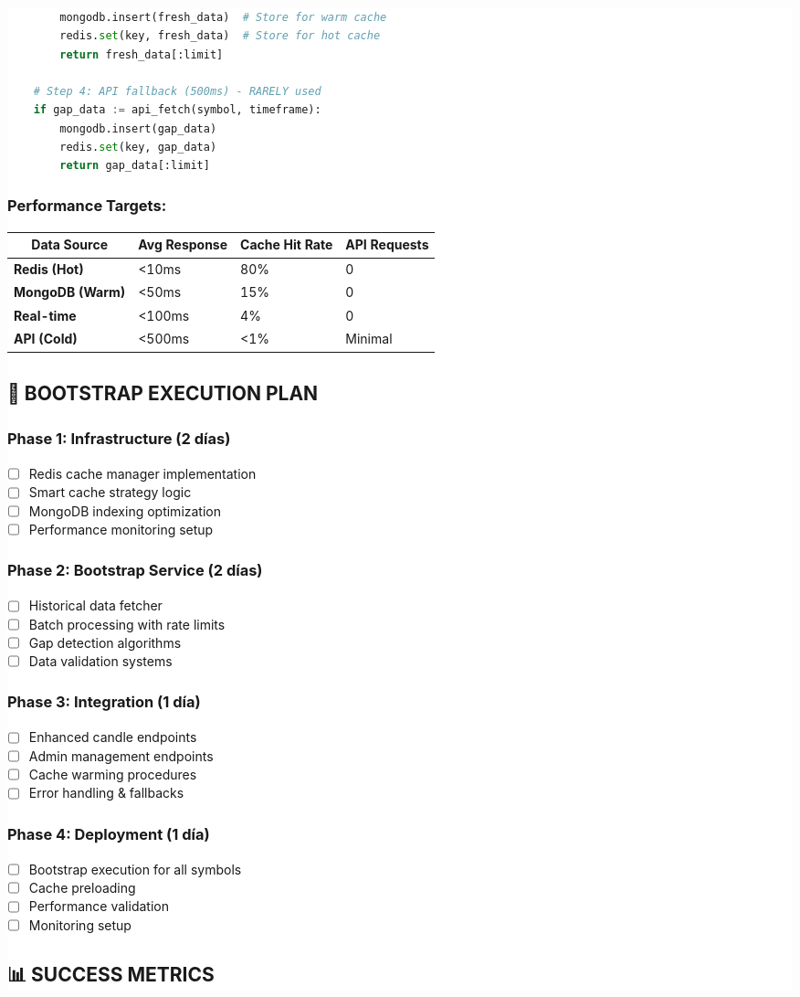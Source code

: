 ```python
        mongodb.insert(fresh_data)  # Store for warm cache
        redis.set(key, fresh_data)  # Store for hot cache
        return fresh_data[:limit]
    
    # Step 4: API fallback (500ms) - RARELY used
    if gap_data := api_fetch(symbol, timeframe):
        mongodb.insert(gap_data)
        redis.set(key, gap_data)
        return gap_data[:limit]
```

### **Performance Targets**:
| Data Source | Avg Response | Cache Hit Rate | API Requests |
|-------------|-------------|----------------|-------------|
| **Redis (Hot)** | <10ms | 80% | 0 |
| **MongoDB (Warm)** | <50ms | 15% | 0 |  
| **Real-time** | <100ms | 4% | 0 |
| **API (Cold)** | <500ms | <1% | Minimal |

## 🎯 **BOOTSTRAP EXECUTION PLAN**

### **Phase 1: Infrastructure** (2 días)
- [ ] Redis cache manager implementation
- [ ] Smart cache strategy logic
- [ ] MongoDB indexing optimization
- [ ] Performance monitoring setup

### **Phase 2: Bootstrap Service** (2 días)  
- [ ] Historical data fetcher
- [ ] Batch processing with rate limits
- [ ] Gap detection algorithms
- [ ] Data validation systems

### **Phase 3: Integration** (1 día)
- [ ] Enhanced candle endpoints
- [ ] Admin management endpoints
- [ ] Cache warming procedures
- [ ] Error handling & fallbacks

### **Phase 4: Deployment** (1 día)
- [ ] Bootstrap execution for all symbols
- [ ] Cache preloading
- [ ] Performance validation
- [ ] Monitoring setup

## 📊 **SUCCESS METRICS**
